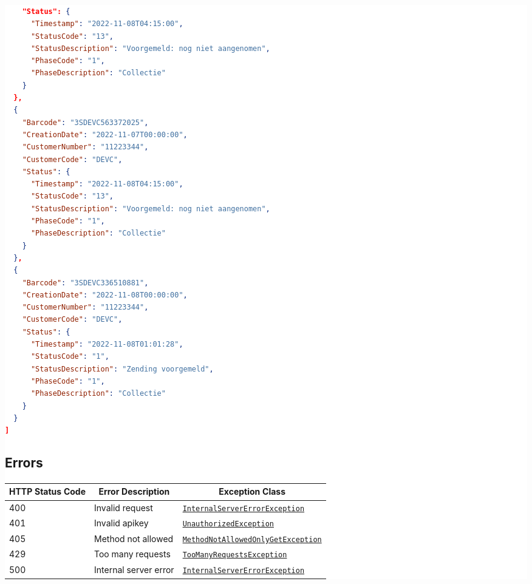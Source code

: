 ```json
    "Status": {
      "Timestamp": "2022-11-08T04:15:00",
      "StatusCode": "13",
      "StatusDescription": "Voorgemeld: nog niet aangenomen",
      "PhaseCode": "1",
      "PhaseDescription": "Collectie"
    }
  },
  {
    "Barcode": "3SDEVC563372025",
    "CreationDate": "2022-11-07T00:00:00",
    "CustomerNumber": "11223344",
    "CustomerCode": "DEVC",
    "Status": {
      "Timestamp": "2022-11-08T04:15:00",
      "StatusCode": "13",
      "StatusDescription": "Voorgemeld: nog niet aangenomen",
      "PhaseCode": "1",
      "PhaseDescription": "Collectie"
    }
  },
  {
    "Barcode": "3SDEVC336510881",
    "CreationDate": "2022-11-08T00:00:00",
    "CustomerNumber": "11223344",
    "CustomerCode": "DEVC",
    "Status": {
      "Timestamp": "2022-11-08T01:01:28",
      "StatusCode": "1",
      "StatusDescription": "Zending voorgemeld",
      "PhaseCode": "1",
      "PhaseDescription": "Collectie"
    }
  }
]
```

## Errors

| HTTP Status Code | Error Description | Exception Class |
|  --- | --- | --- |
| 400 | Invalid request | [`InternalServerErrorException`](../../doc/models/internal-server-error-exception.md) |
| 401 | Invalid apikey | [`UnauthorizedException`](../../doc/models/unauthorized-exception.md) |
| 405 | Method not allowed | [`MethodNotAllowedOnlyGetException`](../../doc/models/method-not-allowed-only-get-exception.md) |
| 429 | Too many requests | [`TooManyRequestsException`](../../doc/models/too-many-requests-exception.md) |
| 500 | Internal server error | [`InternalServerErrorException`](../../doc/models/internal-server-error-exception.md) |

